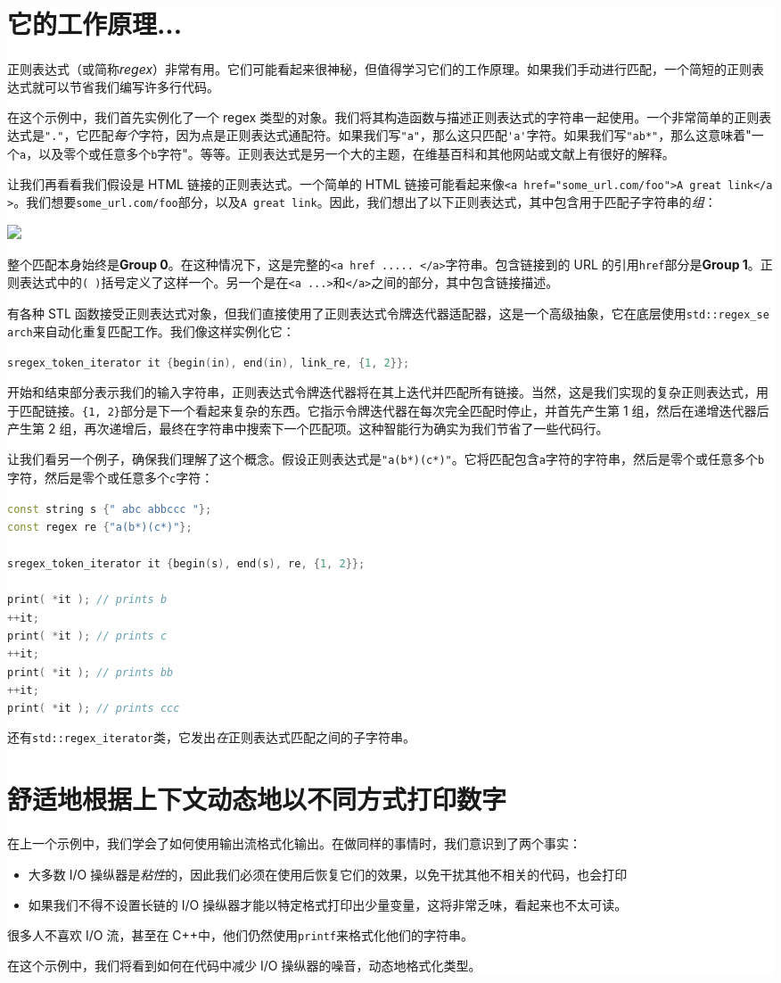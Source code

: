 
# 它的工作原理...

正则表达式（或简称*regex*）非常有用。它们可能看起来很神秘，但值得学习它们的工作原理。如果我们手动进行匹配，一个简短的正则表达式就可以节省我们编写许多行代码。

在这个示例中，我们首先实例化了一个 regex 类型的对象。我们将其构造函数与描述正则表达式的字符串一起使用。一个非常简单的正则表达式是`"."`，它匹配*每个*字符，因为点是正则表达式通配符。如果我们写`"a"`，那么这只匹配`'a'`字符。如果我们写`"ab*"`，那么这意味着"一个`a`，以及零个或任意多个`b`字符"。等等。正则表达式是另一个大的主题，在维基百科和其他网站或文献上有很好的解释。

让我们再看看我们假设是 HTML 链接的正则表达式。一个简单的 HTML 链接可能看起来像`<a href="some_url.com/foo">A great link</a>`。我们想要`some_url.com/foo`部分，以及`A great link`。因此，我们想出了以下正则表达式，其中包含用于匹配子字符串的*组*：

![](img/f6d75901-b27a-455d-bbb6-118f376bef15.png)

整个匹配本身始终是**Group 0**。在这种情况下，这是完整的`<a href ..... </a>`字符串。包含链接到的 URL 的引用`href`部分是**Group 1**。正则表达式中的`( )`括号定义了这样一个。另一个是在`<a ...>`和`</a>`之间的部分，其中包含链接描述。

有各种 STL 函数接受正则表达式对象，但我们直接使用了正则表达式令牌迭代器适配器，这是一个高级抽象，它在底层使用`std::regex_search`来自动化重复匹配工作。我们像这样实例化它：

```cpp
sregex_token_iterator it {begin(in), end(in), link_re, {1, 2}};
```

开始和结束部分表示我们的输入字符串，正则表达式令牌迭代器将在其上迭代并匹配所有链接。当然，这是我们实现的复杂正则表达式，用于匹配链接。`{1, 2}`部分是下一个看起来复杂的东西。它指示令牌迭代器在每次完全匹配时停止，并首先产生第 1 组，然后在递增迭代器后产生第 2 组，再次递增后，最终在字符串中搜索下一个匹配项。这种智能行为确实为我们节省了一些代码行。

让我们看另一个例子，确保我们理解了这个概念。假设正则表达式是`"a(b*)(c*)"`。它将匹配包含`a`字符的字符串，然后是零个或任意多个`b`字符，然后是零个或任意多个`c`字符：

```cpp
const string s {" abc abbccc "};
const regex re {"a(b*)(c*)"};

sregex_token_iterator it {begin(s), end(s), re, {1, 2}};

print( *it ); // prints b
++it;
print( *it ); // prints c
++it;
print( *it ); // prints bb
++it;
print( *it ); // prints ccc
```

还有`std::regex_iterator`类，它发出*在*正则表达式匹配之间的子字符串。

# 舒适地根据上下文动态地以不同方式打印数字

在上一个示例中，我们学会了如何使用输出流格式化输出。在做同样的事情时，我们意识到了两个事实：

+   大多数 I/O 操纵器是*粘性*的，因此我们必须在使用后恢复它们的效果，以免干扰其他不相关的代码，也会打印

+   如果我们不得不设置长链的 I/O 操纵器才能以特定格式打印出少量变量，这将非常乏味，看起来也不太可读。

很多人不喜欢 I/O 流，甚至在 C++中，他们仍然使用`printf`来格式化他们的字符串。

在这个示例中，我们将看到如何在代码中减少 I/O 操纵器的噪音，动态地格式化类型。
